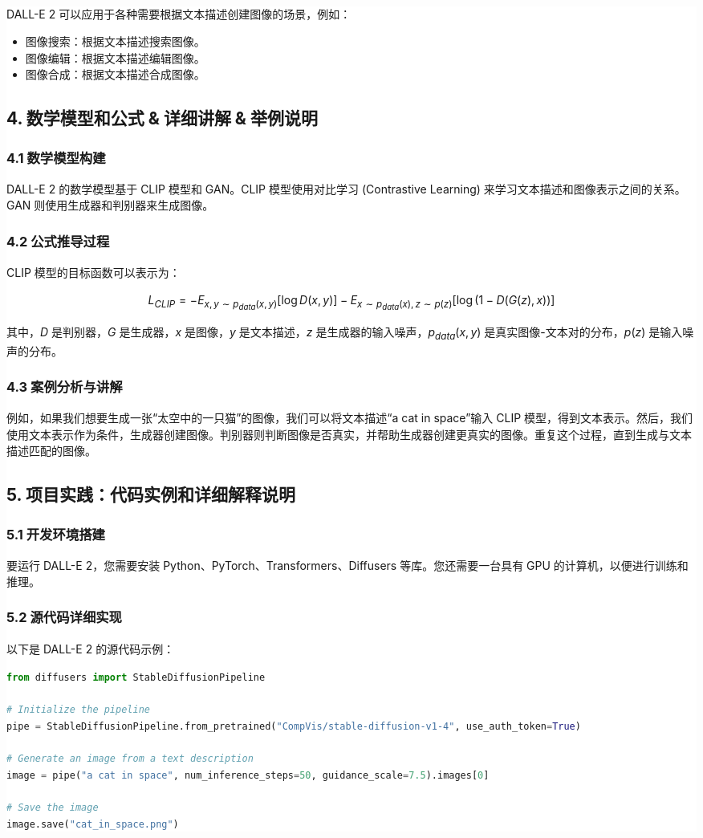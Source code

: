 DALL-E 2 可以应用于各种需要根据文本描述创建图像的场景，例如：

* 图像搜索：根据文本描述搜索图像。
* 图像编辑：根据文本描述编辑图像。
* 图像合成：根据文本描述合成图像。

## 4. 数学模型和公式 & 详细讲解 & 举例说明

### 4.1 数学模型构建

DALL-E 2 的数学模型基于 CLIP 模型和 GAN。CLIP 模型使用对比学习 (Contrastive Learning) 来学习文本描述和图像表示之间的关系。GAN 则使用生成器和判别器来生成图像。

### 4.2 公式推导过程

CLIP 模型的目标函数可以表示为：

$$
L_{CLIP} = -E_{x,y \sim p_{data}(x,y)}[\log D(x,y)] - E_{x \sim p_{data}(x), z \sim p(z)}[\log (1 - D(G(z), x))]
$$

其中，$D$ 是判别器，$G$ 是生成器，$x$ 是图像，$y$ 是文本描述，$z$ 是生成器的输入噪声，$p_{data}(x,y)$ 是真实图像-文本对的分布，$p(z)$ 是输入噪声的分布。

### 4.3 案例分析与讲解

例如，如果我们想要生成一张“太空中的一只猫”的图像，我们可以将文本描述“a cat in space”输入 CLIP 模型，得到文本表示。然后，我们使用文本表示作为条件，生成器创建图像。判别器则判断图像是否真实，并帮助生成器创建更真实的图像。重复这个过程，直到生成与文本描述匹配的图像。

## 5. 项目实践：代码实例和详细解释说明

### 5.1 开发环境搭建

要运行 DALL-E 2，您需要安装 Python、PyTorch、Transformers、Diffusers 等库。您还需要一台具有 GPU 的计算机，以便进行训练和推理。

### 5.2 源代码详细实现

以下是 DALL-E 2 的源代码示例：

```python
from diffusers import StableDiffusionPipeline

# Initialize the pipeline
pipe = StableDiffusionPipeline.from_pretrained("CompVis/stable-diffusion-v1-4", use_auth_token=True)

# Generate an image from a text description
image = pipe("a cat in space", num_inference_steps=50, guidance_scale=7.5).images[0]

# Save the image
image.save("cat_in_space.png")
```
